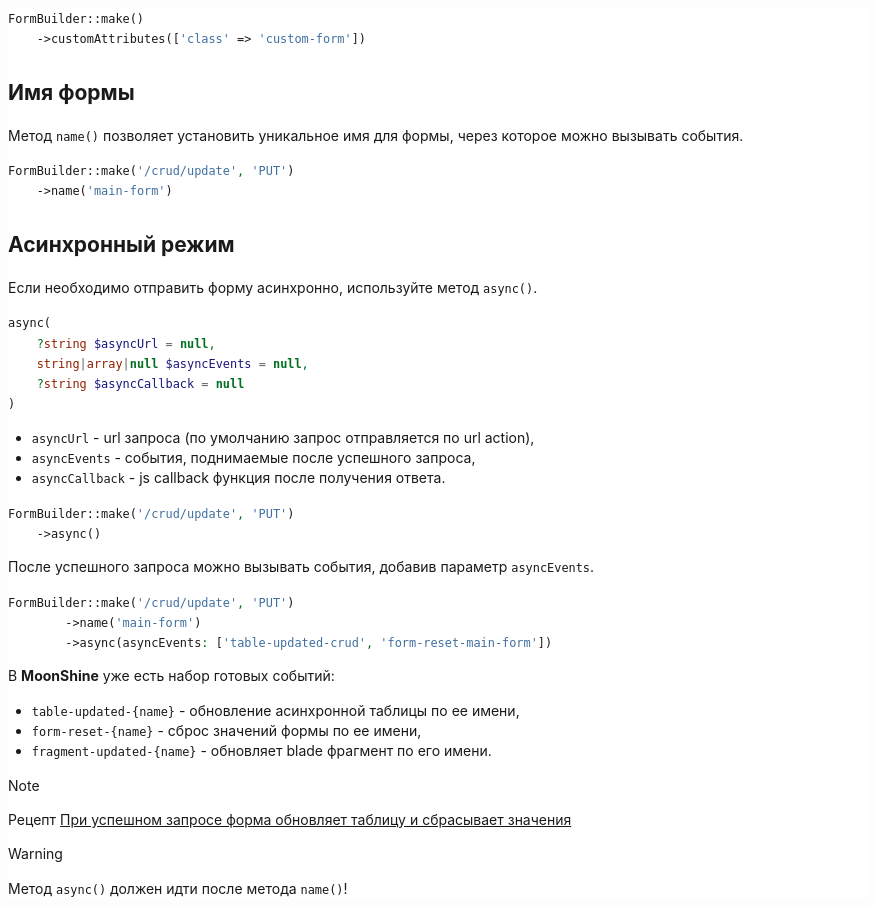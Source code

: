 ```php
FormBuilder::make()
    ->customAttributes(['class' => 'custom-form'])
```

<a name="form-name"></a>
## Имя формы

Метод `name()` позволяет установить уникальное имя для формы, через которое можно вызывать события.

```php
FormBuilder::make('/crud/update', 'PUT')
    ->name('main-form')
```

<a name="asynchronous-mode"></a>
## Асинхронный режим

Если необходимо отправить форму асинхронно, используйте метод `async()`.

```php
async(
    ?string $asyncUrl = null,
    string|array|null $asyncEvents = null,
    ?string $asyncCallback = null
)
```

- `asyncUrl` - url запроса (по умолчанию запрос отправляется по url action),
- `asyncEvents` - события, поднимаемые после успешного запроса,
- `asyncCallback` - js callback функция после получения ответа.

```php
FormBuilder::make('/crud/update', 'PUT')
    ->async()
```

После успешного запроса можно вызывать события, добавив параметр `asyncEvents`.

```php
FormBuilder::make('/crud/update', 'PUT')
        ->name('main-form')
        ->async(asyncEvents: ['table-updated-crud', 'form-reset-main-form'])
```

В **MoonShine** уже есть набор готовых событий:
- `table-updated-{name}` - обновление асинхронной таблицы по ее имени,
- `form-reset-{name}` - сброс значений формы по ее имени,
- `fragment-updated-{name}` - обновляет blade фрагмент по его имени.

> [!NOTE]
> Рецепт [При успешном запросе форма обновляет таблицу и сбрасывает значения](https://moonshine-laravel.com/docs/resource/recipes/recipes#form-with-events)

>[!WARNING]
>Метод `async()` должен идти после метода `name()`!
